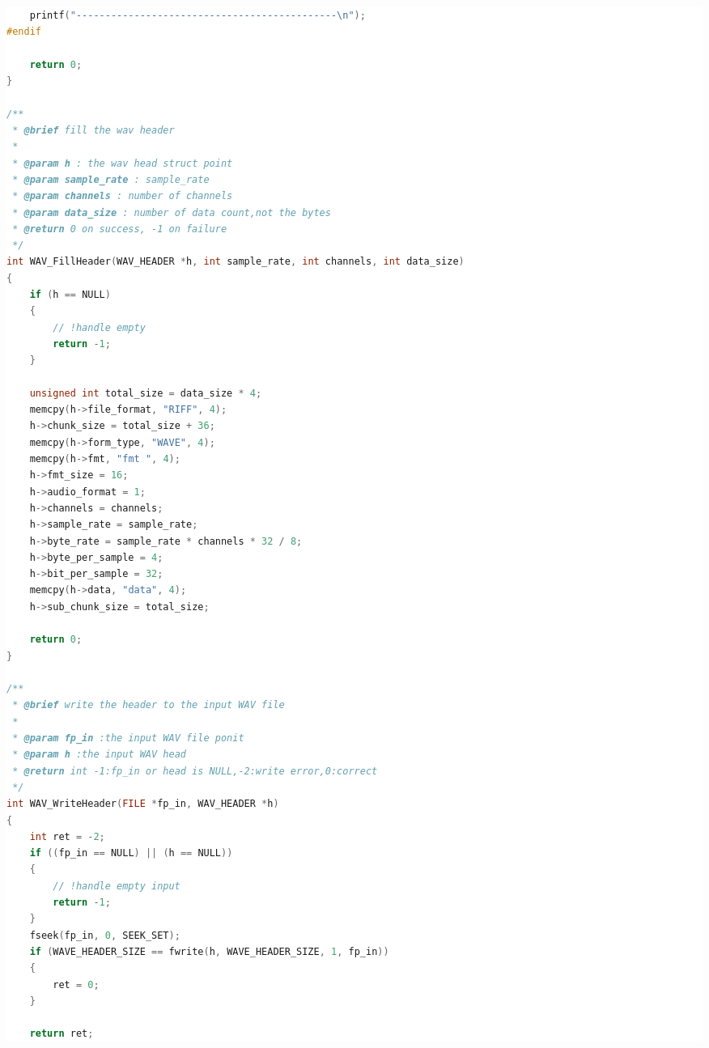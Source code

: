 ```c
    printf("---------------------------------------------\n");
#endif

    return 0;
}

/**
 * @brief fill the wav header
 *
 * @param h : the wav head struct point
 * @param sample_rate : sample_rate
 * @param channels : number of channels
 * @param data_size : number of data count,not the bytes
 * @return 0 on success, -1 on failure
 */
int WAV_FillHeader(WAV_HEADER *h, int sample_rate, int channels, int data_size)
{
    if (h == NULL)
    {
        // !handle empty
        return -1;
    }

    unsigned int total_size = data_size * 4;
    memcpy(h->file_format, "RIFF", 4);
    h->chunk_size = total_size + 36;
    memcpy(h->form_type, "WAVE", 4);
    memcpy(h->fmt, "fmt ", 4);
    h->fmt_size = 16;
    h->audio_format = 1;
    h->channels = channels;
    h->sample_rate = sample_rate;
    h->byte_rate = sample_rate * channels * 32 / 8;
    h->byte_per_sample = 4;
    h->bit_per_sample = 32;
    memcpy(h->data, "data", 4);
    h->sub_chunk_size = total_size;

    return 0;
}

/**
 * @brief write the header to the input WAV file
 *
 * @param fp_in :the input WAV file ponit
 * @param h :the input WAV head
 * @return int -1:fp_in or head is NULL,-2:write error,0:correct
 */
int WAV_WriteHeader(FILE *fp_in, WAV_HEADER *h)
{
    int ret = -2;
    if ((fp_in == NULL) || (h == NULL))
    {
        // !handle empty input
        return -1;
    }
    fseek(fp_in, 0, SEEK_SET);
    if (WAVE_HEADER_SIZE == fwrite(h, WAVE_HEADER_SIZE, 1, fp_in))
    {
        ret = 0;
    }

    return ret;
```